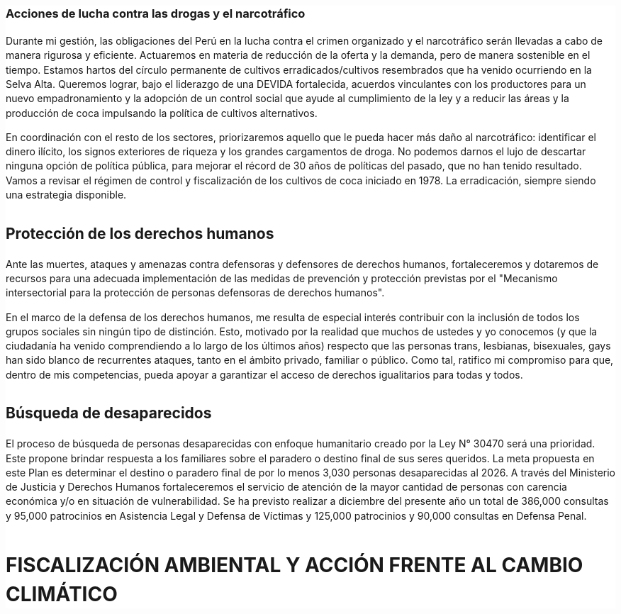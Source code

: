 ### Acciones de lucha contra las drogas y el narcotráfico

Durante mi gestión, las obligaciones del Perú en la lucha contra el crimen
organizado y el narcotráfico serán llevadas a cabo de manera rigurosa y
eficiente. Actuaremos en materia de reducción de la oferta y la demanda, pero
de manera sostenible en el tiempo. Estamos hartos del círculo permanente de
cultivos erradicados/cultivos resembrados que ha venido ocurriendo en la Selva
Alta. Queremos lograr, bajo el liderazgo de una DEVIDA fortalecida, acuerdos
vinculantes con los productores para un nuevo empadronamiento y la adopción de
un control social que ayude al cumplimiento de la ley y a reducir las áreas y
la producción de coca impulsando la política de cultivos alternativos.

En coordinación con el resto de los sectores, priorizaremos aquello que le
pueda hacer más daño al narcotráfico: identificar el dinero ilícito, los signos
exteriores de riqueza y los grandes cargamentos de droga. No podemos darnos el
lujo de descartar ninguna opción de política pública, para mejorar el récord de
30 años de políticas del pasado, que no han tenido resultado. Vamos a revisar
el régimen de control y fiscalización de los cultivos de coca iniciado en 1978.
La erradicación, siempre siendo una estrategia disponible.

## Protección de los derechos humanos

Ante las muertes, ataques y amenazas contra defensoras y defensores de derechos
humanos, fortaleceremos y dotaremos de recursos para una adecuada
implementación de las medidas de prevención y protección previstas por el
"Mecanismo intersectorial para la protección de personas defensoras de derechos
humanos".

En el marco de la defensa de los derechos humanos, me resulta de especial
interés contribuir con la inclusión de todos los grupos sociales sin ningún
tipo de distinción. Esto, motivado por la realidad que muchos de ustedes y yo
conocemos (y que la ciudadanía ha venido comprendiendo a lo largo de los
últimos años) respecto que las personas trans, lesbianas, bisexuales, gays han
sido blanco de recurrentes ataques, tanto en el ámbito privado, familiar o
público. Como tal, ratifico mi compromiso para que, dentro de mis competencias,
pueda apoyar a garantizar el acceso de derechos igualitarios para todas y
todos.

## Búsqueda de desaparecidos

El proceso de búsqueda de personas desaparecidas con enfoque humanitario creado
por la Ley N° 30470 será una prioridad. Este propone brindar respuesta a los
familiares sobre el paradero o destino final de sus seres queridos. La meta
propuesta en este Plan es determinar el destino o paradero final de por lo
menos 3,030 personas desaparecidas al 2026.  A través del Ministerio de
Justicia y Derechos Humanos fortaleceremos el servicio de atención de la mayor
cantidad de personas con carencia económica y/o en situación de vulnerabilidad.
Se ha previsto realizar a diciembre del presente año un total de 386,000
consultas y 95,000 patrocinios en Asistencia Legal y Defensa de Víctimas y
125,000 patrocinios y 90,000 consultas en Defensa Penal.

# FISCALIZACIÓN AMBIENTAL Y ACCIÓN FRENTE AL CAMBIO CLIMÁTICO
